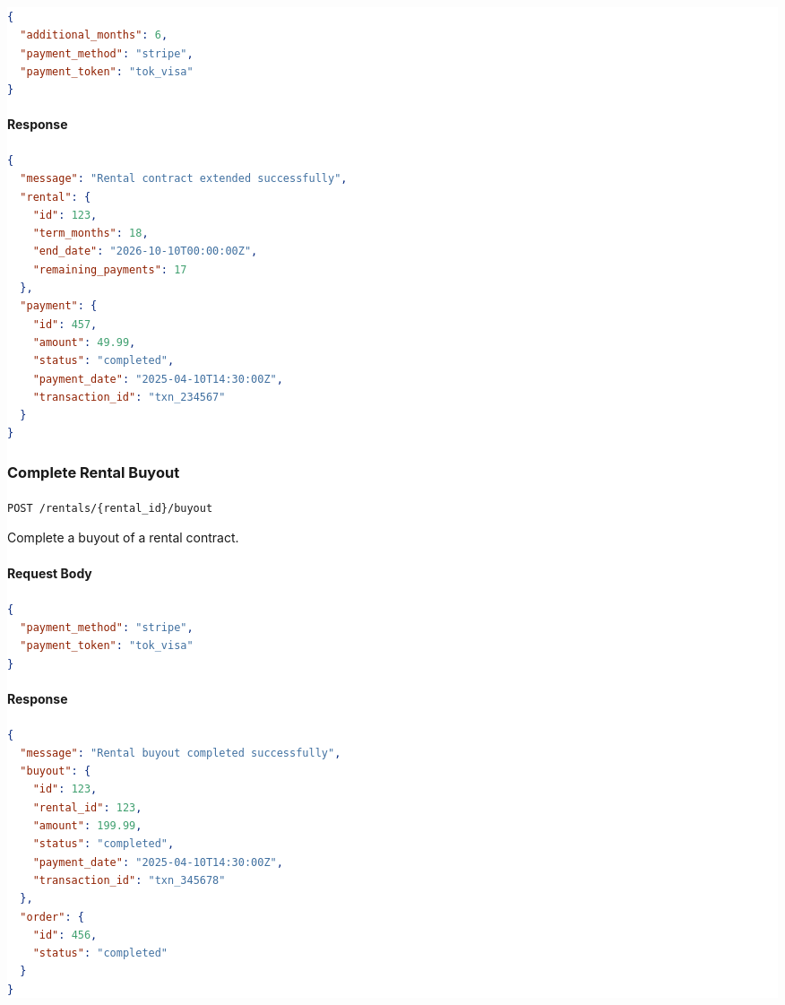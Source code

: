 ```json
{
  "additional_months": 6,
  "payment_method": "stripe",
  "payment_token": "tok_visa"
}
```

#### Response

```json
{
  "message": "Rental contract extended successfully",
  "rental": {
    "id": 123,
    "term_months": 18,
    "end_date": "2026-10-10T00:00:00Z",
    "remaining_payments": 17
  },
  "payment": {
    "id": 457,
    "amount": 49.99,
    "status": "completed",
    "payment_date": "2025-04-10T14:30:00Z",
    "transaction_id": "txn_234567"
  }
}
```

### Complete Rental Buyout

```
POST /rentals/{rental_id}/buyout
```

Complete a buyout of a rental contract.

#### Request Body

```json
{
  "payment_method": "stripe",
  "payment_token": "tok_visa"
}
```

#### Response

```json
{
  "message": "Rental buyout completed successfully",
  "buyout": {
    "id": 123,
    "rental_id": 123,
    "amount": 199.99,
    "status": "completed",
    "payment_date": "2025-04-10T14:30:00Z",
    "transaction_id": "txn_345678"
  },
  "order": {
    "id": 456,
    "status": "completed"
  }
}
```
